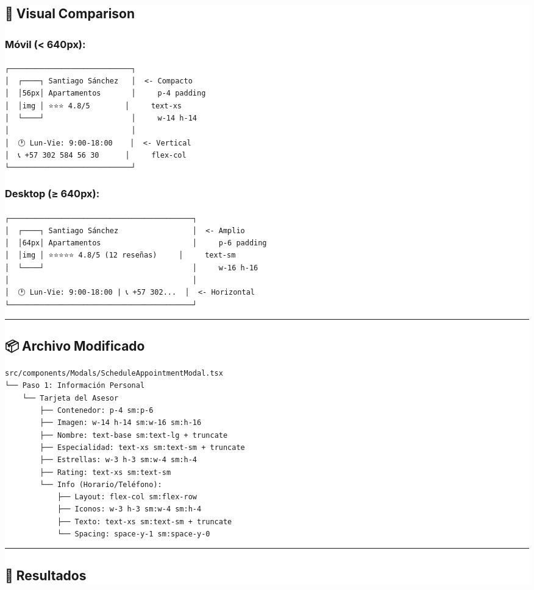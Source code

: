 
## 🎯 Visual Comparison

### **Móvil (< 640px):**
```
┌────────────────────────────┐
│  ┌────┐ Santiago Sánchez   │  <- Compacto
│  │56px│ Apartamentos       │     p-4 padding
│  │img │ ⭐⭐⭐ 4.8/5        │     text-xs
│  └────┘                    │     w-14 h-14
│                            │
│  🕐 Lun-Vie: 9:00-18:00    │  <- Vertical
│  📞 +57 302 584 56 30      │     flex-col
└────────────────────────────┘
```

### **Desktop (≥ 640px):**
```
┌──────────────────────────────────────────┐
│  ┌────┐ Santiago Sánchez                 │  <- Amplio
│  │64px│ Apartamentos                     │     p-6 padding
│  │img │ ⭐⭐⭐⭐⭐ 4.8/5 (12 reseñas)     │     text-sm
│  └────┘                                  │     w-16 h-16
│                                          │
│  🕐 Lun-Vie: 9:00-18:00 | 📞 +57 302...  │  <- Horizontal
└──────────────────────────────────────────┘
```

---

## 📦 Archivo Modificado

```
src/components/Modals/ScheduleAppointmentModal.tsx
└── Paso 1: Información Personal
    └── Tarjeta del Asesor
        ├── Contenedor: p-4 sm:p-6
        ├── Imagen: w-14 h-14 sm:w-16 sm:h-16
        ├── Nombre: text-base sm:text-lg + truncate
        ├── Especialidad: text-xs sm:text-sm + truncate
        ├── Estrellas: w-3 h-3 sm:w-4 sm:h-4
        ├── Rating: text-xs sm:text-sm
        └── Info (Horario/Teléfono):
            ├── Layout: flex-col sm:flex-row
            ├── Iconos: w-3 h-3 sm:w-4 sm:h-4
            ├── Texto: text-xs sm:text-sm + truncate
            └── Spacing: space-y-1 sm:space-y-0
```

---

## 🚀 Resultados
